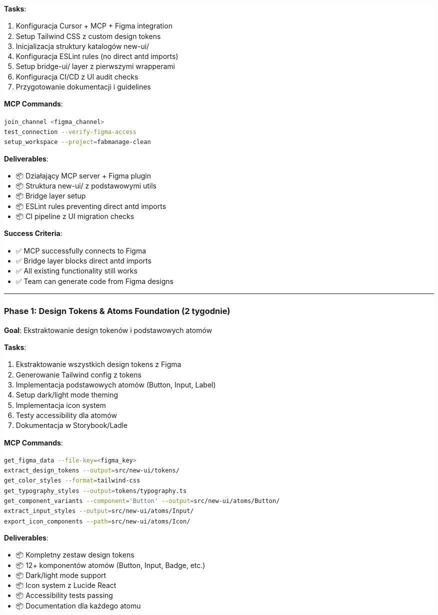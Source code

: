 **Tasks**:
1. Konfiguracja Cursor + MCP + Figma integration
2. Setup Tailwind CSS z custom design tokens
3. Inicjalizacja struktury katalogów new-ui/
4. Konfiguracja ESLint rules (no direct antd imports)
5. Setup bridge-ui/ layer z pierwszymi wrapperami
6. Konfiguracja CI/CD z UI audit checks
7. Przygotowanie dokumentacji i guidelines

**MCP Commands**:
```bash
join_channel <figma_channel>
test_connection --verify-figma-access
setup_workspace --project=fabmanage-clean
```

**Deliverables**:
- 📦 Działający MCP server + Figma plugin
- 📦 Struktura new-ui/ z podstawowymi utils
- 📦 Bridge layer setup
- 📦 ESLint rules preventing direct antd imports
- 📦 CI pipeline z UI migration checks

**Success Criteria**:
- ✅ MCP successfully connects to Figma
- ✅ Bridge layer blocks direct antd imports
- ✅ All existing functionality still works
- ✅ Team can generate code from Figma designs

---

### Phase 1: Design Tokens & Atoms Foundation (2 tygodnie)
**Goal**: Ekstraktowanie design tokenów i podstawowych atomów

**Tasks**:
1. Ekstraktowanie wszystkich design tokens z Figma
2. Generowanie Tailwind config z tokens
3. Implementacja podstawowych atomów (Button, Input, Label)
4. Setup dark/light mode theming
5. Implementacja icon system
6. Testy accessibility dla atomów
7. Dokumentacja w Storybook/Ladle

**MCP Commands**:
```bash
get_figma_data --file-key=<figma_key>
extract_design_tokens --output=src/new-ui/tokens/
get_color_styles --format=tailwind-css
get_typography_styles --output=tokens/typography.ts
get_component_variants --component='Button' --output=src/new-ui/atoms/Button/
extract_input_styles --output=src/new-ui/atoms/Input/
export_icon_components --path=src/new-ui/atoms/Icon/
```

**Deliverables**:
- 📦 Kompletny zestaw design tokens
- 📦 12+ komponentów atomów (Button, Input, Badge, etc.)
- 📦 Dark/light mode support
- 📦 Icon system z Lucide React
- 📦 Accessibility tests passing
- 📦 Documentation dla każdego atomu

